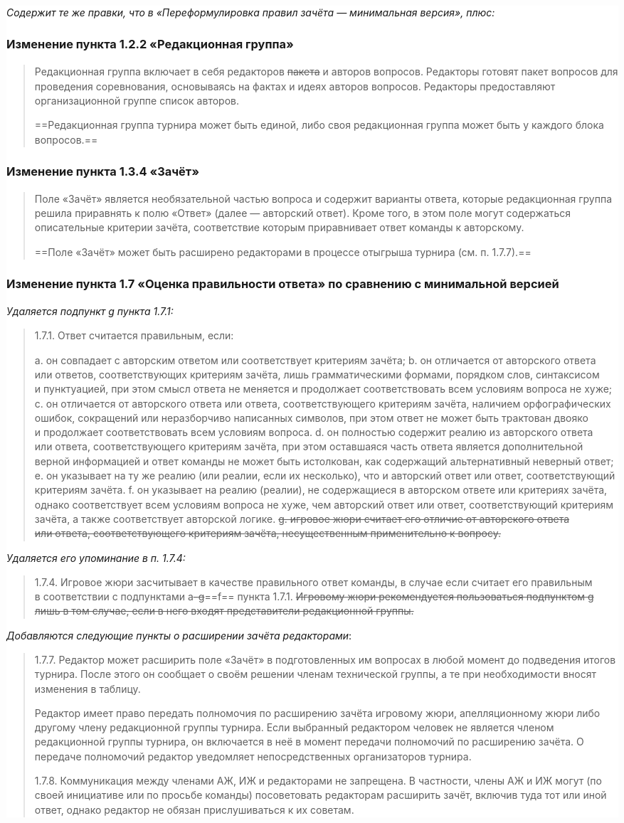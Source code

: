 *Содержит те же правки, что в «Переформулировка правил зачёта — минимальная версия», плюс:*

### Изменение пункта 1.2.2 «Редакционная группа»

> Редакционная группа включает в себя редакторов ~~пакета~~ и авторов вопросов. Редакторы готовят пакет вопросов для проведения соревнования, основываясь на фактах и идеях авторов вопросов. Редакторы предоставляют организационной группе список авторов.
> 
> ==Редакционная группа турнира может быть единой, либо своя редакционная группа может быть у каждого блока вопросов.==

### Изменение пункта 1.3.4 «Зачёт»

> Поле «Зачёт» является необязательной частью вопроса и содержит варианты ответа, которые редакционная группа решила приравнять к полю «Ответ» (далее — авторский ответ). Кроме того, в этом поле могут содержаться описательные критерии зачёта, соответствие которым приравнивает ответ команды к авторскому.
> 
> ==Поле «Зачёт» может быть расширено редакторами в процессе отыгрыша турнира (см. п. 1.7.7).==

### Изменение пункта 1.7 «Оценка правильности ответа» по сравнению с минимальной версией

*Удаляется подпункт g пункта 1.7.1:*

> 1\.7\.1\. Ответ считается правильным, если:
> 
> a. он совпадает с авторским ответом или соответствует критериям зачёта;
> b. он отличается от авторского ответа или ответов, соответствующих критериям зачёта, лишь грамматическими формами, порядком слов, синтаксисом и пунктуацией, при этом смысл ответа не меняется и продолжает соответствовать всем условиям вопроса не хуже;
> c. он отличается от авторского ответа или ответа, соответствующего критериям зачёта, наличием орфографических ошибок, сокращений или неразборчиво написанных символов, при этом ответ не может быть трактован двояко и продолжает соответствовать всем условиям вопроса.
> d. он полностью содержит реалию из авторского ответа или ответа, соответствующего критериям зачёта, при этом оставшаяся часть ответа является дополнительной верной информацией и ответ команды не может быть истолкован, как содержащий альтернативный неверный ответ;
> e. он указывает на ту же реалию (или реалии, если их несколько), что и авторский ответ или ответ, соответствующий критериям зачёта.
> f. он указывает на реалию (реалии), не содержащиеся в авторском ответе или критериях зачёта, однако соответствует всем условиям вопроса не хуже, чем авторский ответ или ответ, соответствующий критериям зачёта, а также соответствует авторской логике.
> ~~g. игровое жюри считает его отличие от авторского ответа или ответа, соответствующего критериям зачёта, несущественным применительно к вопросу.~~

*Удаляется его упоминание в п. 1.7.4:*

> 1\.7\.4\. Игровое жюри засчитывает в качестве правильного ответ команды, в случае если считает его правильным в соответствии с подпунктами a–~~g~~==f== пункта 1.7.1. ~~Игровому жюри рекомендуется пользоваться подпунктом g лишь в том случае, если в него входят представители редакционной группы.~~

*Добавляются следующие пункты о расширении зачёта редакторами*:

> 1\.7\.7\.<span id="1.7.7"></span> Редактор может расширить поле «Зачёт» в подготовленных им вопросах в любой момент до подведения итогов турнира. После этого он сообщает о своём решении членам технической группы, а те при необходимости вносят изменения в таблицу.
> 
> Редактор имеет право передать полномочия по расширению зачёта игровому жюри, апелляционному жюри либо другому члену редакционной группы турнира. Если выбранный редактором человек не является членом редакционной группы турнира, он включается в неё в момент передачи полномочий по расширению зачёта. О передаче полномочий редактор уведомляет непосредственных организаторов турнира.
> 
> 1\.7\.8\. Коммуникация между членами АЖ, ИЖ и редакторами не запрещена. В частности, члены АЖ и ИЖ могут (по своей инициативе или по просьбе команды) посоветовать редакторам расширить зачёт, включив туда тот или иной ответ, однако редактор не обязан прислушиваться к их советам.
> 